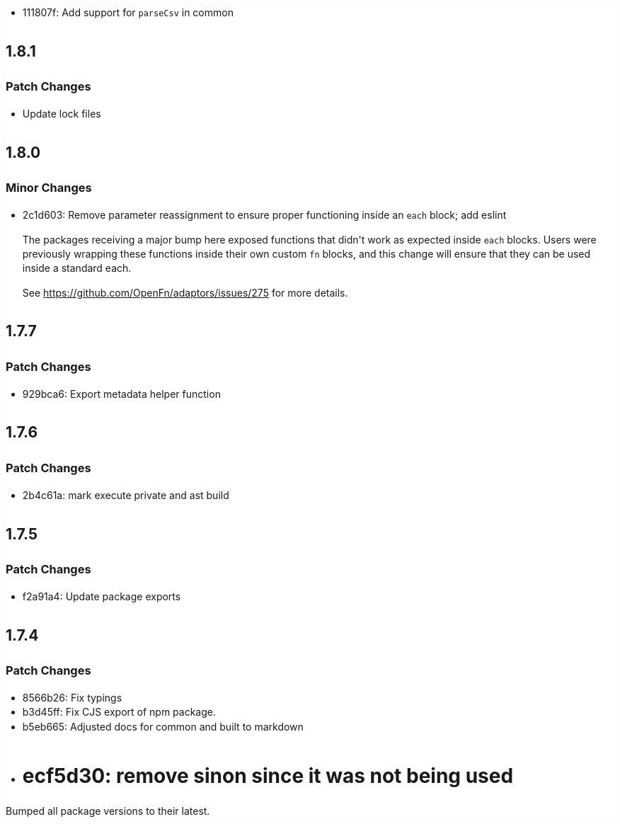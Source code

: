 - 111807f: Add support for `parseCsv` in common

## 1.8.1

### Patch Changes

- Update lock files

## 1.8.0

### Minor Changes

- 2c1d603: Remove parameter reassignment to ensure proper functioning inside an
  `each` block; add eslint

  The packages receiving a major bump here exposed functions that didn't work as
  expected inside `each` blocks. Users were previously wrapping these functions
  inside their own custom `fn` blocks, and this change will ensure that they can
  be used inside a standard each.

  See https://github.com/OpenFn/adaptors/issues/275 for more details.

## 1.7.7

### Patch Changes

- 929bca6: Export metadata helper function

## 1.7.6

### Patch Changes

- 2b4c61a: mark execute private and ast build

## 1.7.5

### Patch Changes

- f2a91a4: Update package exports

## 1.7.4

### Patch Changes

- 8566b26: Fix typings
- b3d45ff: Fix CJS export of npm package.
- b5eb665: Adjusted docs for common and built to markdown
- # ecf5d30: remove sinon since it was not being used

Bumped all package versions to their latest.
